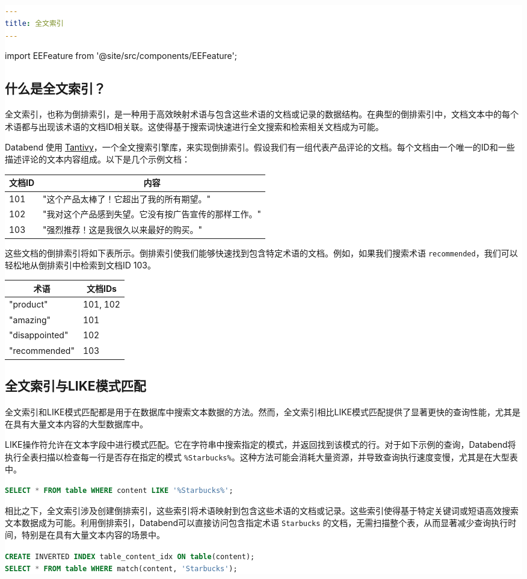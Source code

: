 ```yaml
---
title: 全文索引
---
```

import EEFeature from '@site/src/components/EEFeature';

<EEFeature featureName='INVERTED INDEX'/>

## 什么是全文索引？

全文索引，也称为倒排索引，是一种用于高效映射术语与包含这些术语的文档或记录的数据结构。在典型的倒排索引中，文档文本中的每个术语都与出现该术语的文档ID相关联。这使得基于搜索词快速进行全文搜索和检索相关文档成为可能。

Databend 使用 [Tantivy](https://github.com/quickwit-oss/tantivy)，一个全文搜索引擎库，来实现倒排索引。假设我们有一组代表产品评论的文档。每个文档由一个唯一的ID和一些描述评论的文本内容组成。以下是几个示例文档：

| 文档ID | 内容                                                             |
|-------------|---------------------------------------------------------------------|
| 101         | "这个产品太棒了！它超出了我的所有期望。"         |
| 102         | "我对这个产品感到失望。它没有按广告宣传的那样工作。" |
| 103         | "强烈推荐！这是我很久以来最好的购买。"       |

这些文档的倒排索引将如下表所示。倒排索引使我们能够快速找到包含特定术语的文档。例如，如果我们搜索术语 `recommended`，我们可以轻松地从倒排索引中检索到文档ID 103。

| 术语           | 文档IDs |
|----------------|--------------|
| "product"      | 101, 102     |
| "amazing"      | 101          |
| "disappointed" | 102          |
| "recommended"  | 103          |

## 全文索引与LIKE模式匹配

全文索引和LIKE模式匹配都是用于在数据库中搜索文本数据的方法。然而，全文索引相比LIKE模式匹配提供了显著更快的查询性能，尤其是在具有大量文本内容的大型数据库中。

LIKE操作符允许在文本字段中进行模式匹配。它在字符串中搜索指定的模式，并返回找到该模式的行。对于如下示例的查询，Databend将执行全表扫描以检查每一行是否存在指定的模式 `%Starbucks%`。这种方法可能会消耗大量资源，并导致查询执行速度变慢，尤其是在大型表中。

```sql title='示例:'
SELECT * FROM table WHERE content LIKE '%Starbucks%';
```

相比之下，全文索引涉及创建倒排索引，这些索引将术语映射到包含这些术语的文档或记录。这些索引使得基于特定关键词或短语高效搜索文本数据成为可能。利用倒排索引，Databend可以直接访问包含指定术语 `Starbucks` 的文档，无需扫描整个表，从而显著减少查询执行时间，特别是在具有大量文本内容的场景中。

```sql title='示例:'
CREATE INVERTED INDEX table_content_idx ON table(content);
SELECT * FROM table WHERE match(content, 'Starbucks');
```
